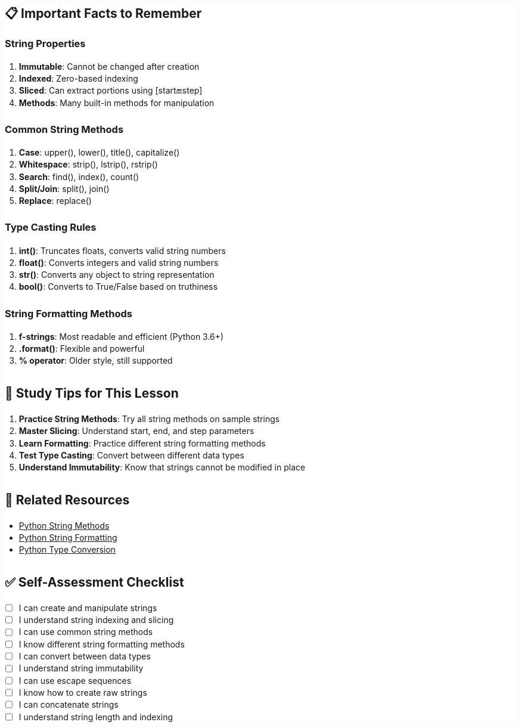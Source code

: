 ## 📋 Important Facts to Remember

### String Properties
1. **Immutable**: Cannot be changed after creation
2. **Indexed**: Zero-based indexing
3. **Sliced**: Can extract portions using [start:end:step]
4. **Methods**: Many built-in methods for manipulation

### Common String Methods
1. **Case**: upper(), lower(), title(), capitalize()
2. **Whitespace**: strip(), lstrip(), rstrip()
3. **Search**: find(), index(), count()
4. **Split/Join**: split(), join()
5. **Replace**: replace()

### Type Casting Rules
1. **int()**: Truncates floats, converts valid string numbers
2. **float()**: Converts integers and valid string numbers
3. **str()**: Converts any object to string representation
4. **bool()**: Converts to True/False based on truthiness

### String Formatting Methods
1. **f-strings**: Most readable and efficient (Python 3.6+)
2. **.format()**: Flexible and powerful
3. **% operator**: Older style, still supported

## 🎯 Study Tips for This Lesson

1. **Practice String Methods**: Try all string methods on sample strings
2. **Master Slicing**: Understand start, end, and step parameters
3. **Learn Formatting**: Practice different string formatting methods
4. **Test Type Casting**: Convert between different data types
5. **Understand Immutability**: Know that strings cannot be modified in place

## 🔗 Related Resources

- [Python String Methods](https://docs.python.org/3/library/stdtypes.html#string-methods)
- [Python String Formatting](https://docs.python.org/3/library/string.html#format-string-syntax)
- [Python Type Conversion](https://docs.python.org/3/library/functions.html#int)

## ✅ Self-Assessment Checklist

- [ ] I can create and manipulate strings
- [ ] I understand string indexing and slicing
- [ ] I can use common string methods
- [ ] I know different string formatting methods
- [ ] I can convert between data types
- [ ] I understand string immutability
- [ ] I can use escape sequences
- [ ] I know how to create raw strings
- [ ] I can concatenate strings
- [ ] I understand string length and indexing
